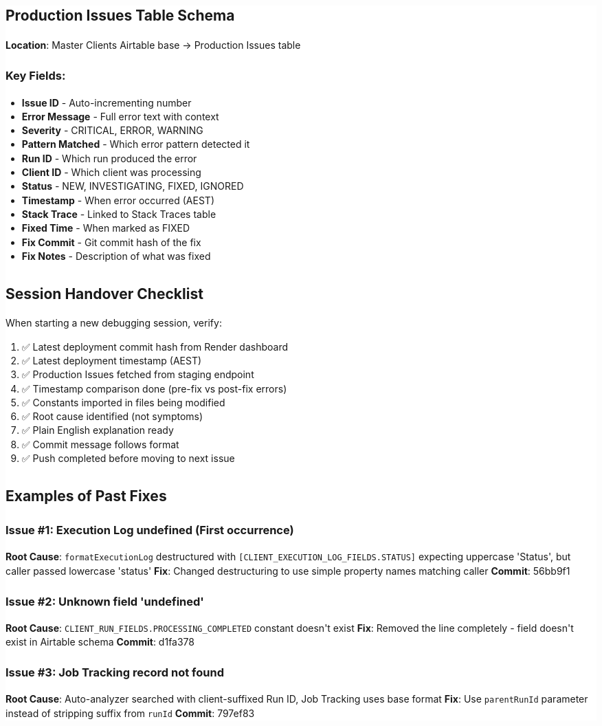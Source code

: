 ## Production Issues Table Schema

**Location**: Master Clients Airtable base → Production Issues table

### Key Fields:
- **Issue ID** - Auto-incrementing number
- **Error Message** - Full error text with context
- **Severity** - CRITICAL, ERROR, WARNING
- **Pattern Matched** - Which error pattern detected it
- **Run ID** - Which run produced the error
- **Client ID** - Which client was processing
- **Status** - NEW, INVESTIGATING, FIXED, IGNORED
- **Timestamp** - When error occurred (AEST)
- **Stack Trace** - Linked to Stack Traces table
- **Fixed Time** - When marked as FIXED
- **Fix Commit** - Git commit hash of the fix
- **Fix Notes** - Description of what was fixed

## Session Handover Checklist

When starting a new debugging session, verify:

1. ✅ Latest deployment commit hash from Render dashboard
2. ✅ Latest deployment timestamp (AEST)
3. ✅ Production Issues fetched from staging endpoint
4. ✅ Timestamp comparison done (pre-fix vs post-fix errors)
5. ✅ Constants imported in files being modified
6. ✅ Root cause identified (not symptoms)
7. ✅ Plain English explanation ready
8. ✅ Commit message follows format
9. ✅ Push completed before moving to next issue

## Examples of Past Fixes

### Issue #1: Execution Log undefined (First occurrence)
**Root Cause**: `formatExecutionLog` destructured with `[CLIENT_EXECUTION_LOG_FIELDS.STATUS]` expecting uppercase 'Status', but caller passed lowercase 'status'
**Fix**: Changed destructuring to use simple property names matching caller
**Commit**: 56bb9f1

### Issue #2: Unknown field 'undefined'
**Root Cause**: `CLIENT_RUN_FIELDS.PROCESSING_COMPLETED` constant doesn't exist
**Fix**: Removed the line completely - field doesn't exist in Airtable schema
**Commit**: d1fa378

### Issue #3: Job Tracking record not found
**Root Cause**: Auto-analyzer searched with client-suffixed Run ID, Job Tracking uses base format
**Fix**: Use `parentRunId` parameter instead of stripping suffix from `runId`
**Commit**: 797ef83
